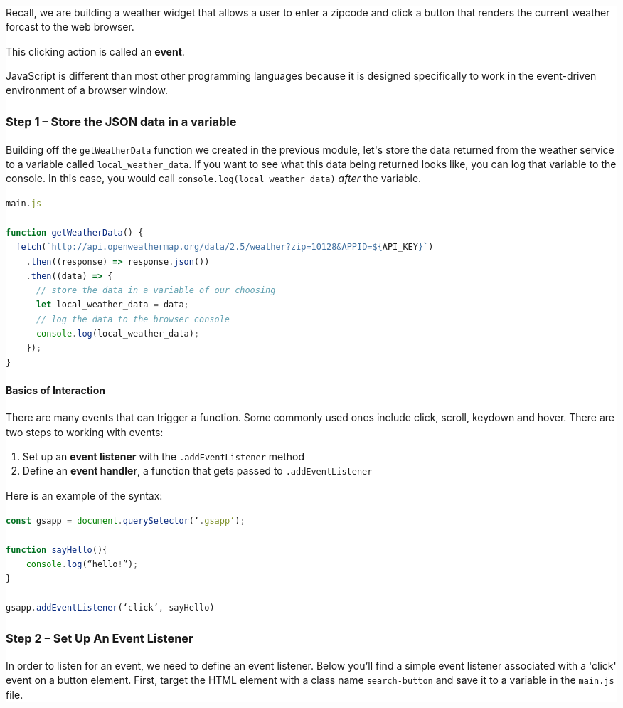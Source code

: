 Recall, we are building a weather widget that allows a user to enter a zipcode and click a button that renders the current weather forcast to the web browser. 

This clicking action is called an __event__.

JavaScript is different than most other programming languages because it is designed specifically to work in the event-driven environment of a browser window.

### Step 1 – Store the JSON data in a variable

Building off the `getWeatherData` function we created in the previous module, let's store the data returned from the weather service to a variable called `local_weather_data`. If you want to see what this data being returned looks like, you can log that variable to the console. In this case, you would call `console.log(local_weather_data)` _after_ the variable.

```js
main.js

function getWeatherData() {
  fetch(`http://api.openweathermap.org/data/2.5/weather?zip=10128&APPID=${API_KEY}`)
    .then((response) => response.json())
    .then((data) => {
      // store the data in a variable of our choosing
      let local_weather_data = data;
      // log the data to the browser console
      console.log(local_weather_data);
    });
}
```

#### Basics of Interaction

There are many events that can trigger a function. Some commonly used ones include click, scroll, keydown and hover. There are two steps to working with events:

1. Set up an __event listener__ with the `.addEventListener` method
2. Define an __event handler__, a function that gets passed to `.addEventListener`

Here is an example of the syntax:

```js
const gsapp = document.querySelector(‘.gsapp’);

function sayHello(){
	console.log(“hello!”);
}

gsapp.addEventListener(‘click’, sayHello)
```

### Step 2 – Set Up An Event Listener

In order to listen for an event, we need to define an event listener. Below you’ll find a simple event listener associated with a 'click' event on a button element. First, target the HTML element with a class name `search-button` and save it to a variable in the `main.js` file.

